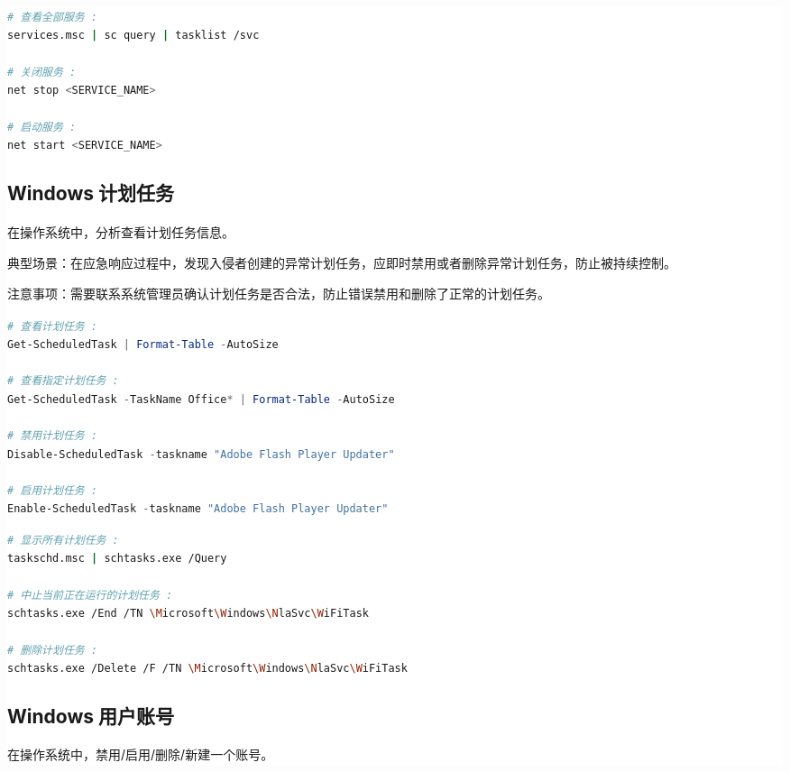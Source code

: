 ```sh
# 查看全部服务 :
services.msc | sc query | tasklist /svc

# 关闭服务 :
net stop <SERVICE_NAME>

# 启动服务 :
net start <SERVICE_NAME>
```





## Windows 计划任务

在操作系统中，分析查看计划任务信息。

典型场景：在应急响应过程中，发现入侵者创建的异常计划任务，应即时禁用或者删除异常计划任务，防止被持续控制。

注意事项：需要联系系统管理员确认计划任务是否合法，防止错误禁用和删除了正常的计划任务。


``` PowerShell
# 查看计划任务 :
Get-ScheduledTask | Format-Table -AutoSize

# 查看指定计划任务 :
Get-ScheduledTask -TaskName Office* | Format-Table -AutoSize

# 禁用计划任务 :
Disable-ScheduledTask -taskname "Adobe Flash Player Updater"

# 启用计划任务 :
Enable-ScheduledTask -taskname "Adobe Flash Player Updater"
```

```sh
# 显示所有计划任务 :
taskschd.msc | schtasks.exe /Query 

# 中止当前正在运行的计划任务 :
schtasks.exe /End /TN \Microsoft\Windows\NlaSvc\WiFiTask

# 删除计划任务 :
schtasks.exe /Delete /F /TN \Microsoft\Windows\NlaSvc\WiFiTask
```







## Windows 用户账号

在操作系统中，禁用/启用/删除/新建一个账号。
